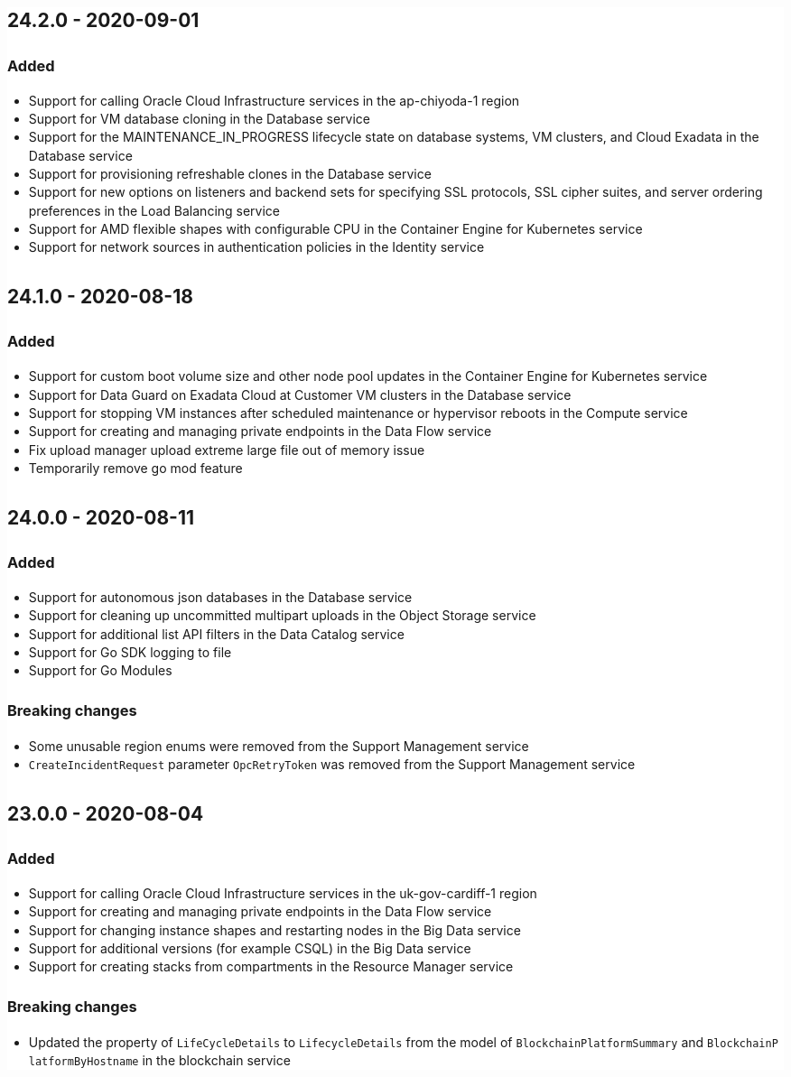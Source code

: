 ## 24.2.0 - 2020-09-01
### Added
- Support for calling Oracle Cloud Infrastructure services in the ap-chiyoda-1 region
- Support for VM database cloning in the Database service
- Support for the MAINTENANCE_IN_PROGRESS lifecycle state on database systems, VM clusters, and Cloud Exadata in the Database service
- Support for provisioning refreshable clones in the Database service
- Support for new options on listeners and backend sets for specifying SSL protocols, SSL cipher suites, and server ordering preferences in the Load Balancing service
- Support for AMD flexible shapes with configurable CPU in the Container Engine for Kubernetes service
- Support for network sources in authentication policies in the Identity service

## 24.1.0 - 2020-08-18
### Added
- Support for custom boot volume size and other node pool updates in the Container Engine for Kubernetes service
- Support for Data Guard on Exadata Cloud at Customer VM clusters in the Database service
- Support for stopping VM instances after scheduled maintenance or hypervisor reboots in the Compute service
- Support for creating and managing private endpoints in the Data Flow service
- Fix upload manager upload extreme large file out of memory issue
- Temporarily remove go mod feature

## 24.0.0 - 2020-08-11
### Added
- Support for autonomous json databases in the Database service
- Support for cleaning up uncommitted multipart uploads in the Object Storage service
- Support for additional list API filters in the Data Catalog service
- Support for Go SDK logging to file 
- Support for Go Modules

### Breaking changes
- Some unusable region enums were removed from the Support Management service
- `CreateIncidentRequest` parameter `OpcRetryToken` was removed from the Support Management service

## 23.0.0 - 2020-08-04
### Added
- Support for calling Oracle Cloud Infrastructure services in the uk-gov-cardiff-1 region
- Support for creating and managing private endpoints in the Data Flow service
- Support for changing instance shapes and restarting nodes in the Big Data service
- Support for additional versions (for example CSQL) in the Big Data service
- Support for creating stacks from compartments in the Resource Manager service

### Breaking changes
- Updated the property of `LifeCycleDetails` to `LifecycleDetails` from the model of `BlockchainPlatformSummary` and `BlockchainPlatformByHostname` in the blockchain service
